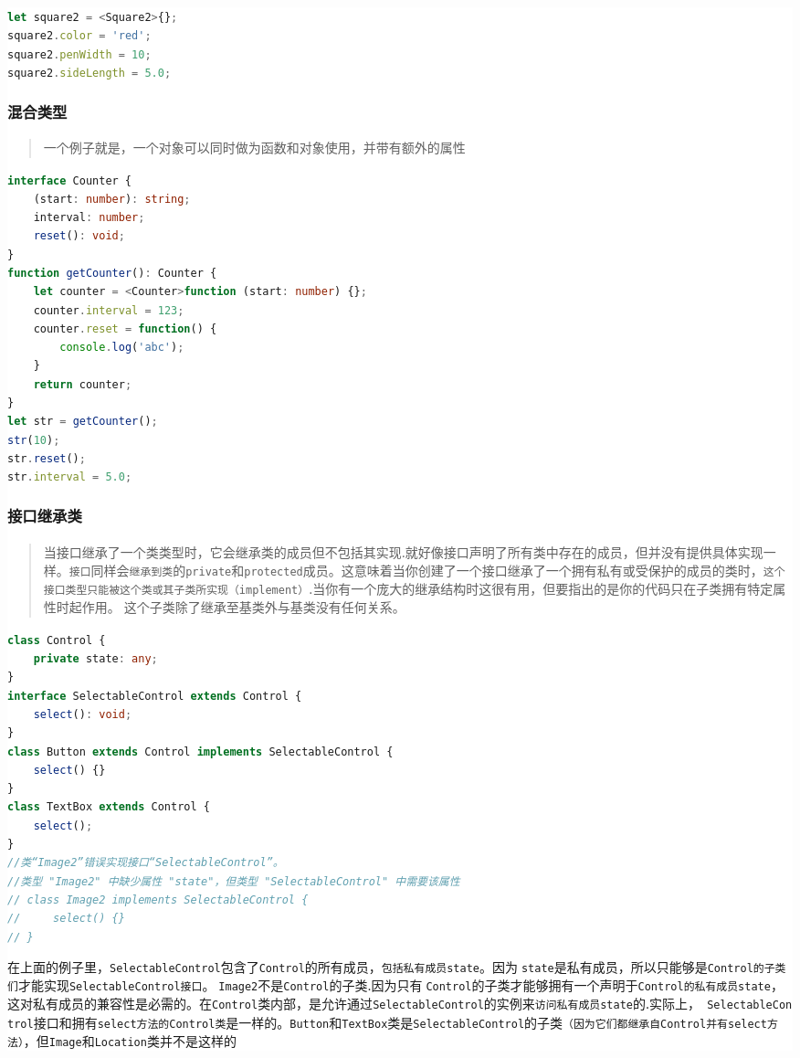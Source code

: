 ```ts
let square2 = <Square2>{};
square2.color = 'red';
square2.penWidth = 10;
square2.sideLength = 5.0;
```

### 混合类型
>一个例子就是，一个对象可以同时做为函数和对象使用，并带有额外的属性
```ts
interface Counter {
    (start: number): string;
    interval: number;
    reset(): void;
}
function getCounter(): Counter {
    let counter = <Counter>function (start: number) {};
    counter.interval = 123;
    counter.reset = function() {
        console.log('abc');
    }
    return counter;
}
let str = getCounter();
str(10);
str.reset();
str.interval = 5.0;
```


### 接口继承类
>当接口继承了一个类类型时，它会继承类的成员但不包括其实现.就好像接口声明了所有类中存在的成员，但并没有提供具体实现一样。`接口`同样会`继承到类`的`private`和`protected`成员。这意味着当你创建了一个接口继承了一个拥有私有或受保护的成员的类时，`这个接口类型只能被这个类或其子类所实现（implement）`.当你有一个庞大的继承结构时这很有用，但要指出的是你的代码只在子类拥有特定属性时起作用。 这个子类除了继承至基类外与基类没有任何关系。
```ts
class Control {
    private state: any;
}
interface SelectableControl extends Control {
    select(): void;
}
class Button extends Control implements SelectableControl {
    select() {}
}
class TextBox extends Control {
    select();
}
//类“Image2”错误实现接口“SelectableControl”。
//类型 "Image2" 中缺少属性 "state"，但类型 "SelectableControl" 中需要该属性
// class Image2 implements SelectableControl {
//     select() {}
// }
```
在上面的例子里，`SelectableControl`包含了`Control`的所有成员，`包括私有成员state`。因为 `state`是私有成员，所以只能够是`Control的子类们`才能实现`SelectableControl接口`。 `Image2`不是`Control`的子类.因为只有 `Control`的子类才能够拥有一个声明于`Control的私有成员state`，这对私有成员的兼容性是必需的。在`Control`类内部，是允许通过`SelectableControl`的实例来`访问私有成员state`的.实际上，` SelectableControl`接口和拥有`select方法的Control类`是一样的。`Button`和`TextBox`类是`SelectableControl`的子类`（因为它们都继承自Control并有select方法）`，但`Image`和`Location`类并不是这样的
